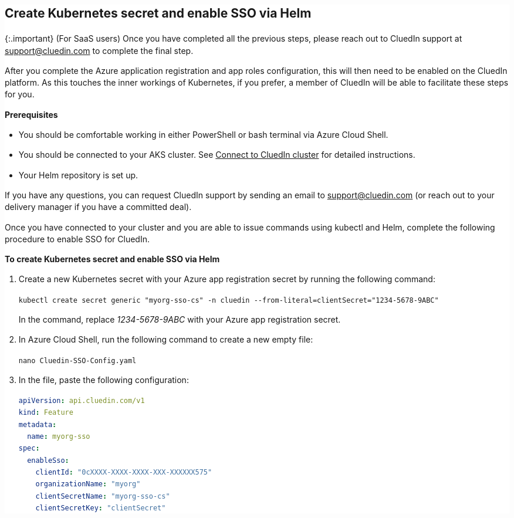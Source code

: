 ## Create Kubernetes secret and enable SSO via Helm

{:.important}
(For SaaS users) Once you have completed all the previous steps, please reach out to CluedIn support at <a href="mailto:support@cluedin.com">support@cluedin.com</a> to complete the final step.

After you complete the Azure application registration and app roles configuration, this will then need to be enabled on the CluedIn platform. As this touches the inner workings of Kubernetes, if you prefer, a member of CluedIn will be able to facilitate these steps for you.

**Prerequisites**

- You should be comfortable working in either PowerShell or bash terminal via Azure Cloud Shell.

- You should be connected to your AKS cluster. See [Connect to CluedIn cluster](/deployment/infra-how-tos/connect-to-cluedin) for detailed instructions.

- Your Helm repository is set up.

If you have any questions, you can request CluedIn support by sending an email to <a href="mailto:support@cluedin.com">support@cluedin.com</a> (or reach out to your delivery manager if you have a committed deal).

Once you have connected to your cluster and you are able to issue commands using kubectl and Helm, complete the following procedure to enable SSO for CluedIn.

**To create Kubernetes secret and enable SSO via Helm**

1. Create a new Kubernetes secret with your Azure app registration secret by running the following command:

    ```
    kubectl create secret generic "myorg-sso-cs" -n cluedin --from-literal=clientSecret="1234-5678-9ABC"
    ```

    In the command, replace _1234-5678-9ABC_ with your Azure app registration secret.

1. In Azure Cloud Shell, run the following command to create a new empty file:

    ```
    nano Cluedin-SSO-Config.yaml
    ```

1. In the file, paste the following configuration:

    ```yaml
    apiVersion: api.cluedin.com/v1
    kind: Feature
    metadata:
      name: myorg-sso
    spec:
      enableSso:
        clientId: "0cXXXX-XXXX-XXXX-XXX-XXXXXX575"
        organizationName: "myorg"
        clientSecretName: "myorg-sso-cs"
        clientSecretKey: "clientSecret"
    ```
